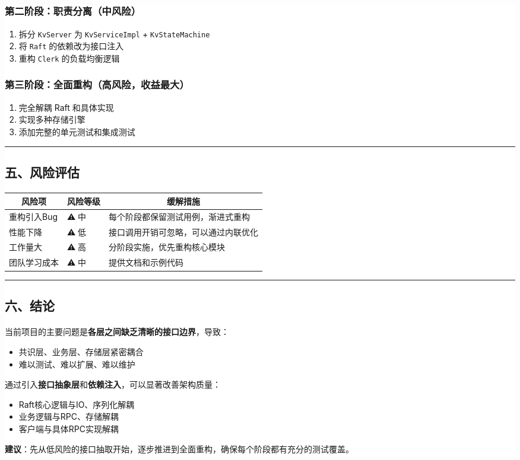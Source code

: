 ### 第二阶段：职责分离（中风险）

1. 拆分 `KvServer` 为 `KvServiceImpl` + `KvStateMachine`
2. 将 `Raft` 的依赖改为接口注入
3. 重构 `Clerk` 的负载均衡逻辑

### 第三阶段：全面重构（高风险，收益最大）

1. 完全解耦 Raft 和具体实现
2. 实现多种存储引擎
3. 添加完整的单元测试和集成测试

---

## 五、风险评估

| 风险项 | 风险等级 | 缓解措施 |
|--------|----------|----------|
| 重构引入Bug | ⚠️ 中 | 每个阶段都保留测试用例，渐进式重构 |
| 性能下降 | ⚠️ 低 | 接口调用开销可忽略，可以通过内联优化 |
| 工作量大 | ⚠️ 高 | 分阶段实施，优先重构核心模块 |
| 团队学习成本 | ⚠️ 中 | 提供文档和示例代码 |

---

## 六、结论

当前项目的主要问题是**各层之间缺乏清晰的接口边界**，导致：
- 共识层、业务层、存储层紧密耦合
- 难以测试、难以扩展、难以维护

通过引入**接口抽象层**和**依赖注入**，可以显著改善架构质量：
- Raft核心逻辑与IO、序列化解耦
- 业务逻辑与RPC、存储解耦  
- 客户端与具体RPC实现解耦

**建议**：先从低风险的接口抽取开始，逐步推进到全面重构，确保每个阶段都有充分的测试覆盖。

